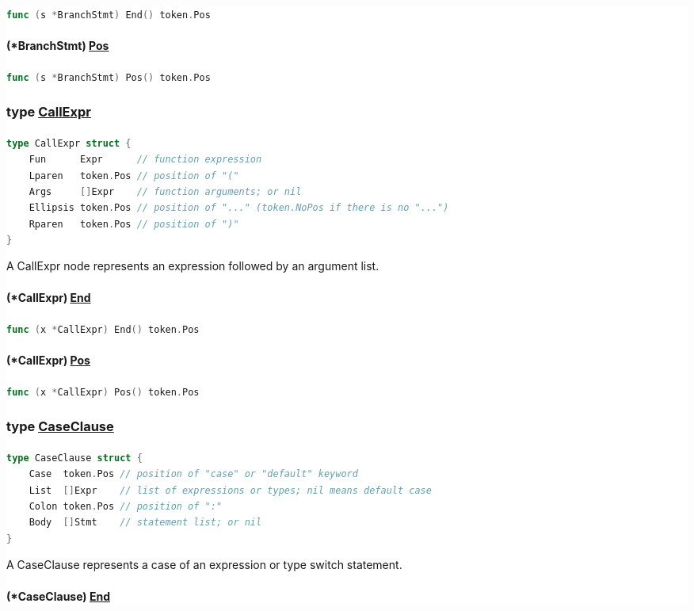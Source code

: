 ``` go linenums="1"
func (s *BranchStmt) End() token.Pos
```

#### (*BranchStmt) [Pos](https://cs.opensource.google/go/go/+/go1.20.1:src/go/ast/ast.go;l=776) 

``` go linenums="1"
func (s *BranchStmt) Pos() token.Pos
```

### type [CallExpr](https://cs.opensource.google/go/go/+/go1.20.1:src/go/ast/ast.go;l=375) 

``` go linenums="1"
type CallExpr struct {
	Fun      Expr      // function expression
	Lparen   token.Pos // position of "("
	Args     []Expr    // function arguments; or nil
	Ellipsis token.Pos // position of "..." (token.NoPos if there is no "...")
	Rparen   token.Pos // position of ")"
}
```

A CallExpr node represents an expression followed by an argument list.

#### (*CallExpr) [End](https://cs.opensource.google/go/go/+/go1.20.1:src/go/ast/ast.go;l=531) 

``` go linenums="1"
func (x *CallExpr) End() token.Pos
```

#### (*CallExpr) [Pos](https://cs.opensource.google/go/go/+/go1.20.1:src/go/ast/ast.go;l=497) 

``` go linenums="1"
func (x *CallExpr) Pos() token.Pos
```

### type [CaseClause](https://cs.opensource.google/go/go/+/go1.20.1:src/go/ast/ast.go;l=705) 

``` go linenums="1"
type CaseClause struct {
	Case  token.Pos // position of "case" or "default" keyword
	List  []Expr    // list of expressions or types; nil means default case
	Colon token.Pos // position of ":"
	Body  []Stmt    // statement list; or nil
}
```

A CaseClause represents a case of an expression or type switch statement.

#### (*CaseClause) [End](https://cs.opensource.google/go/go/+/go1.20.1:src/go/ast/ast.go;l=831) 
